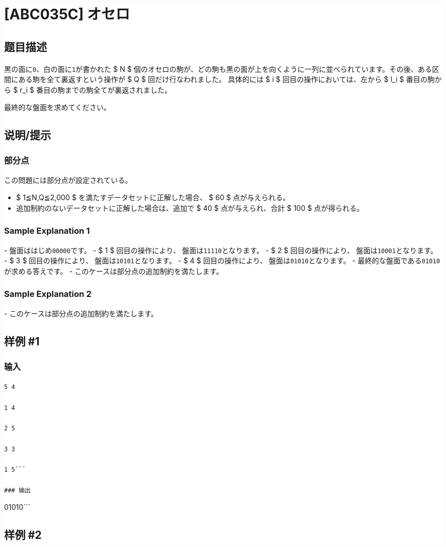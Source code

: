 # [ABC035C] オセロ

## 题目描述

[problemUrl]: https://atcoder.jp/contests/abc035/tasks/abc035_c

黒の面に`0`、白の面に`1`が書かれた $ N $ 個のオセロの駒が、どの駒も黒の面が上を向くように一列に並べられています。その後、ある区間にある駒を全て裏返すという操作が $ Q $ 回だけ行なわれました。 具体的には $ i $ 回目の操作においては、左から $ l_i $ 番目の駒から $ r_i $ 番目の駒までの駒全てが裏返されました。

最終的な盤面を求めてください。

## 说明/提示

### 部分点

この問題には部分点が設定されている。

- $ 1≦N,Q≦2,000 $ を満たすデータセットに正解した場合、 $ 60 $ 点が与えられる。
- 追加制約のないデータセットに正解した場合は、追加で $ 40 $ 点が与えられ、合計 $ 100 $ 点が得られる。

### Sample Explanation 1

\- 盤面ははじめ`00000`です。 - $ 1 $ 回目の操作により、 盤面は`11110`となります。 - $ 2 $ 回目の操作により、 盤面は`10001`となります。 - $ 3 $ 回目の操作により、 盤面は`10101`となります。 - $ 4 $ 回目の操作により、 盤面は`01010`となります。 - 最終的な盤面である`01010`が求める答えです。 - このケースは部分点の追加制約を満たします。

### Sample Explanation 2

\- このケースは部分点の追加制約を満たします。

## 样例 #1

### 输入

```
5 4

1 4

2 5

3 3

1 5```

### 输出

```
01010```

## 样例 #2
